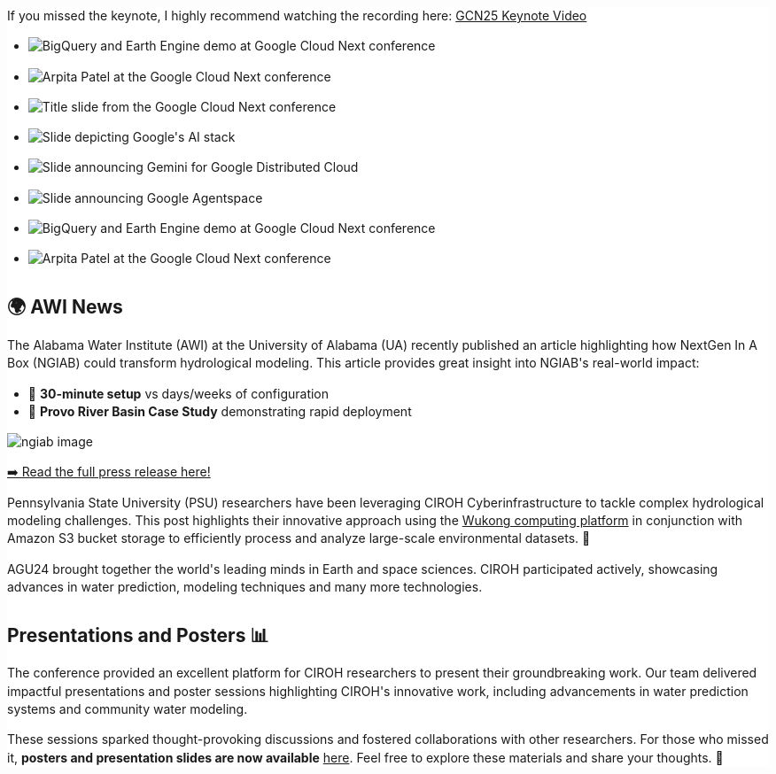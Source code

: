 If you missed the keynote, I highly recommend watching the recording here: [GCN25 Keynote Video](https://www.youtube.com/live/VABwMpL3JCo?t=3564s)

- ![BigQuery and Earth Engine demo at Google Cloud Next conference](https://docs.ciroh.org/img/blog/2025-04-gcp/gcp-6.jpg)

- ![Arpita Patel at the Google Cloud Next conference](https://docs.ciroh.org/img/blog/2025-04-gcp/gcp-1.jpg)

- ![Title slide from the Google Cloud Next conference](https://docs.ciroh.org/img/blog/2025-04-gcp/gcp-2.jpg)

- ![Slide depicting Google's AI stack](https://docs.ciroh.org/img/blog/2025-04-gcp/gcp-3.jpg)

- ![Slide announcing Gemini for Google Distributed Cloud](https://docs.ciroh.org/img/blog/2025-04-gcp/gcp-4.jpg)

- ![Slide announcing Google Agentspace](https://docs.ciroh.org/img/blog/2025-04-gcp/gcp-5.jpg)

- ![BigQuery and Earth Engine demo at Google Cloud Next conference](https://docs.ciroh.org/img/blog/2025-04-gcp/gcp-6.jpg)

- ![Arpita Patel at the Google Cloud Next conference](https://docs.ciroh.org/img/blog/2025-04-gcp/gcp-1.jpg)


## 🌍 AWI News

The Alabama Water Institute (AWI) at the University of Alabama (UA) recently published an article highlighting how NextGen In A Box (NGIAB) could transform hydrological modeling. This article provides great insight into NGIAB's real-world impact:

- 🚀 **30-minute setup** vs days/weeks of configuration
- 📖 **Provo River Basin Case Study** demonstrating rapid deployment

![ngiab image](https://docs.ciroh.org/img/logos/ngiab.png)

[➡️ Read the full press release here!](https://awi.ua.edu/news/nextgen-in-a-box-ngiab-revolutionizing-hydrological-modeling-with-a-30-minute-setup/)

Pennsylvania State University (PSU) researchers have been leveraging CIROH Cyberinfrastructure to tackle complex hydrological modeling challenges. This post highlights their innovative approach using the [Wukong computing platform](https://docs.ciroh.org/docs/services/on-prem/Wukong/) in conjunction with Amazon S3 bucket storage to efficiently process and analyze large-scale environmental datasets. 🚀

AGU24 brought together the world's leading minds in Earth and space sciences. CIROH participated actively, showcasing advances in water prediction, modeling techniques and many more technologies.

## **Presentations and Posters** 📊

The conference provided an excellent platform for CIROH researchers to present their groundbreaking work. Our team delivered impactful presentations and poster sessions highlighting CIROH's innovative work, including advancements in water prediction systems
and community water modeling.

These sessions sparked thought-provoking discussions and fostered collaborations with other researchers. For those who missed it, **posters and presentation slides are now available** [here](https://github.com/CIROH-UA/Conferences/tree/main/AGU24). Feel free to explore these materials and share your thoughts. 📝
